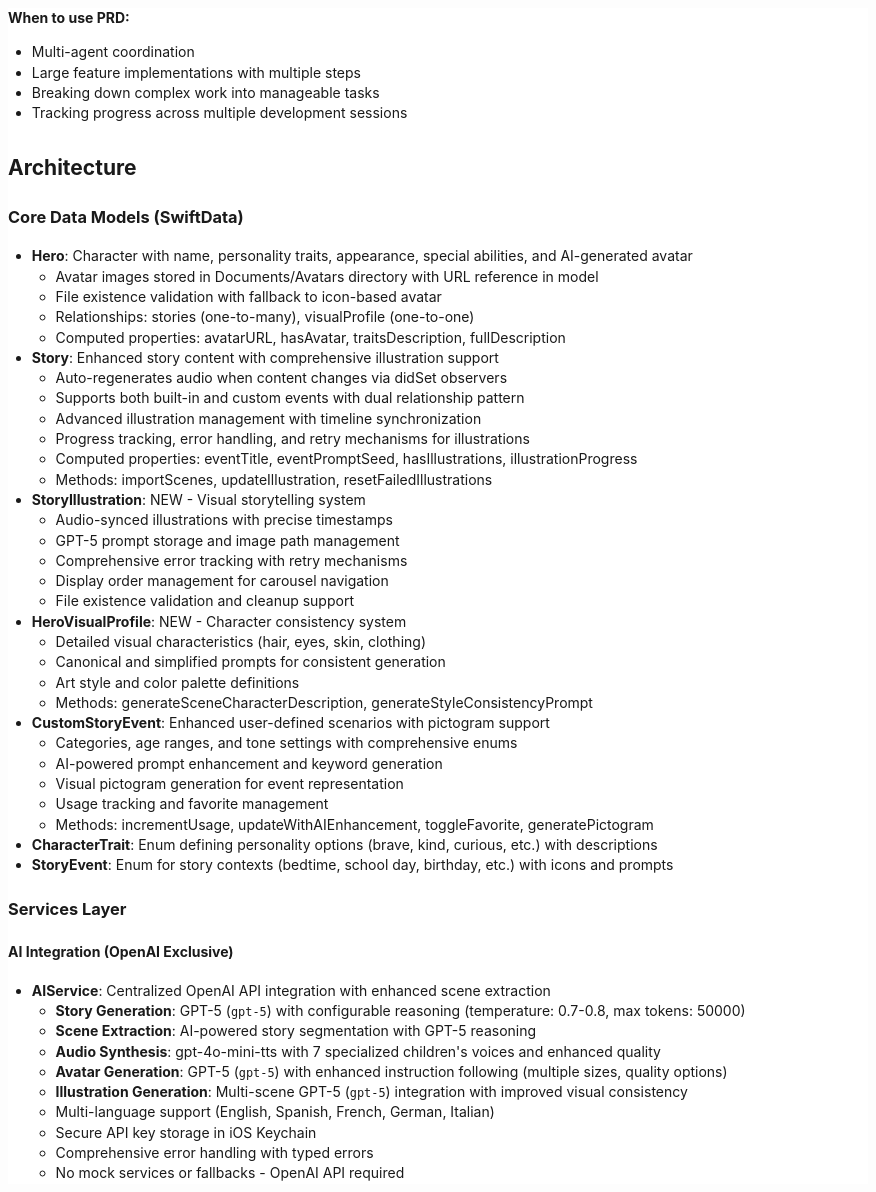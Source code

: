 **When to use PRD:**
- Multi-agent coordination
- Large feature implementations with multiple steps
- Breaking down complex work into manageable tasks
- Tracking progress across multiple development sessions

## Architecture

### Core Data Models (SwiftData)
- **Hero**: Character with name, personality traits, appearance, special abilities, and AI-generated avatar
  - Avatar images stored in Documents/Avatars directory with URL reference in model
  - File existence validation with fallback to icon-based avatar
  - Relationships: stories (one-to-many), visualProfile (one-to-one)
  - Computed properties: avatarURL, hasAvatar, traitsDescription, fullDescription
- **Story**: Enhanced story content with comprehensive illustration support
  - Auto-regenerates audio when content changes via didSet observers
  - Supports both built-in and custom events with dual relationship pattern
  - Advanced illustration management with timeline synchronization
  - Progress tracking, error handling, and retry mechanisms for illustrations
  - Computed properties: eventTitle, eventPromptSeed, hasIllustrations, illustrationProgress
  - Methods: importScenes, updateIllustration, resetFailedIllustrations
- **StoryIllustration**: NEW - Visual storytelling system
  - Audio-synced illustrations with precise timestamps
  - GPT-5 prompt storage and image path management
  - Comprehensive error tracking with retry mechanisms
  - Display order management for carousel navigation
  - File existence validation and cleanup support
- **HeroVisualProfile**: NEW - Character consistency system
  - Detailed visual characteristics (hair, eyes, skin, clothing)
  - Canonical and simplified prompts for consistent generation
  - Art style and color palette definitions
  - Methods: generateSceneCharacterDescription, generateStyleConsistencyPrompt
- **CustomStoryEvent**: Enhanced user-defined scenarios with pictogram support
  - Categories, age ranges, and tone settings with comprehensive enums
  - AI-powered prompt enhancement and keyword generation
  - Visual pictogram generation for event representation
  - Usage tracking and favorite management
  - Methods: incrementUsage, updateWithAIEnhancement, toggleFavorite, generatePictogram
- **CharacterTrait**: Enum defining personality options (brave, kind, curious, etc.) with descriptions
- **StoryEvent**: Enum for story contexts (bedtime, school day, birthday, etc.) with icons and prompts

### Services Layer

#### AI Integration (OpenAI Exclusive)
- **AIService**: Centralized OpenAI API integration with enhanced scene extraction
  - **Story Generation**: GPT-5 (`gpt-5`) with configurable reasoning (temperature: 0.7-0.8, max tokens: 50000)
  - **Scene Extraction**: AI-powered story segmentation with GPT-5 reasoning
  - **Audio Synthesis**: gpt-4o-mini-tts with 7 specialized children's voices and enhanced quality
  - **Avatar Generation**: GPT-5 (`gpt-5`) with enhanced instruction following (multiple sizes, quality options)
  - **Illustration Generation**: Multi-scene GPT-5 (`gpt-5`) integration with improved visual consistency
  - Multi-language support (English, Spanish, French, German, Italian)
  - Secure API key storage in iOS Keychain
  - Comprehensive error handling with typed errors
  - No mock services or fallbacks - OpenAI API required
